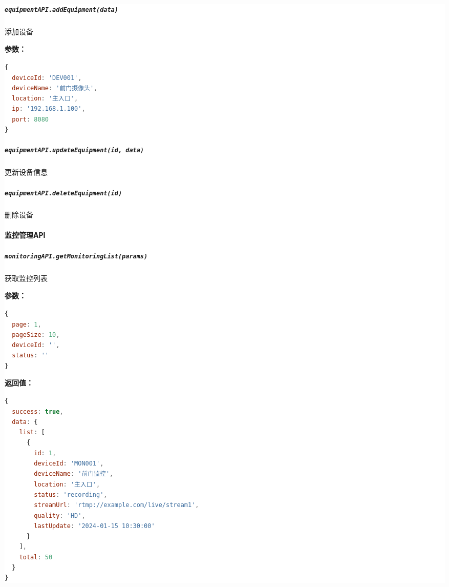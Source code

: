 ##### `equipmentAPI.addEquipment(data)`
添加设备

**参数：**
```javascript
{
  deviceId: 'DEV001',
  deviceName: '前门摄像头',
  location: '主入口',
  ip: '192.168.1.100',
  port: 8080
}
```

##### `equipmentAPI.updateEquipment(id, data)`
更新设备信息

##### `equipmentAPI.deleteEquipment(id)`
删除设备

#### 监控管理API

##### `monitoringAPI.getMonitoringList(params)`
获取监控列表

**参数：**
```javascript
{
  page: 1,
  pageSize: 10,
  deviceId: '',
  status: ''
}
```

**返回值：**
```javascript
{
  success: true,
  data: {
    list: [
      {
        id: 1,
        deviceId: 'MON001',
        deviceName: '前门监控',
        location: '主入口',
        status: 'recording',
        streamUrl: 'rtmp://example.com/live/stream1',
        quality: 'HD',
        lastUpdate: '2024-01-15 10:30:00'
      }
    ],
    total: 50
  }
}
```
